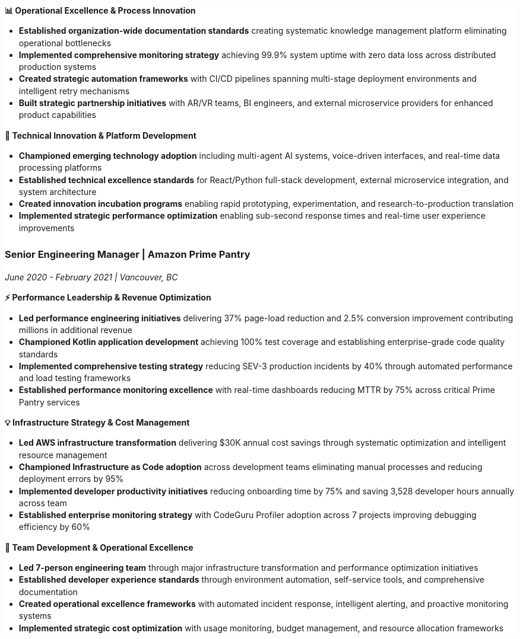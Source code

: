 **📊 Operational Excellence & Process Innovation**
- **Established organization-wide documentation standards** creating systematic knowledge management platform eliminating operational bottlenecks
- **Implemented comprehensive monitoring strategy** achieving 99.9% system uptime with zero data loss across distributed production systems
- **Created strategic automation frameworks** with CI/CD pipelines spanning multi-stage deployment environments and intelligent retry mechanisms
- **Built strategic partnership initiatives** with AR/VR teams, BI engineers, and external microservice providers for enhanced product capabilities

**🔧 Technical Innovation & Platform Development**
- **Championed emerging technology adoption** including multi-agent AI systems, voice-driven interfaces, and real-time data processing platforms
- **Established technical excellence standards** for React/Python full-stack development, external microservice integration, and system architecture
- **Created innovation incubation programs** enabling rapid prototyping, experimentation, and research-to-production translation
- **Implemented strategic performance optimization** enabling sub-second response times and real-time user experience improvements

### **Senior Engineering Manager** | **Amazon Prime Pantry**
*June 2020 - February 2021 | Vancouver, BC*

**⚡ Performance Leadership & Revenue Optimization**
- **Led performance engineering initiatives** delivering 37% page-load reduction and 2.5% conversion improvement contributing millions in additional revenue
- **Championed Kotlin application development** achieving 100% test coverage and establishing enterprise-grade code quality standards
- **Implemented comprehensive testing strategy** reducing SEV-3 production incidents by 40% through automated performance and load testing frameworks
- **Established performance monitoring excellence** with real-time dashboards reducing MTTR by 75% across critical Prime Pantry services

**💡 Infrastructure Strategy & Cost Management**
- **Led AWS infrastructure transformation** delivering $30K annual cost savings through systematic optimization and intelligent resource management
- **Championed Infrastructure as Code adoption** across development teams eliminating manual processes and reducing deployment errors by 95%
- **Implemented developer productivity initiatives** reducing onboarding time by 75% and saving 3,528 developer hours annually across team
- **Established enterprise monitoring strategy** with CodeGuru Profiler adoption across 7 projects improving debugging efficiency by 60%

**👥 Team Development & Operational Excellence**
- **Led 7-person engineering team** through major infrastructure transformation and performance optimization initiatives
- **Established developer experience standards** through environment automation, self-service tools, and comprehensive documentation
- **Created operational excellence frameworks** with automated incident response, intelligent alerting, and proactive monitoring systems
- **Implemented strategic cost optimization** with usage monitoring, budget management, and resource allocation frameworks
